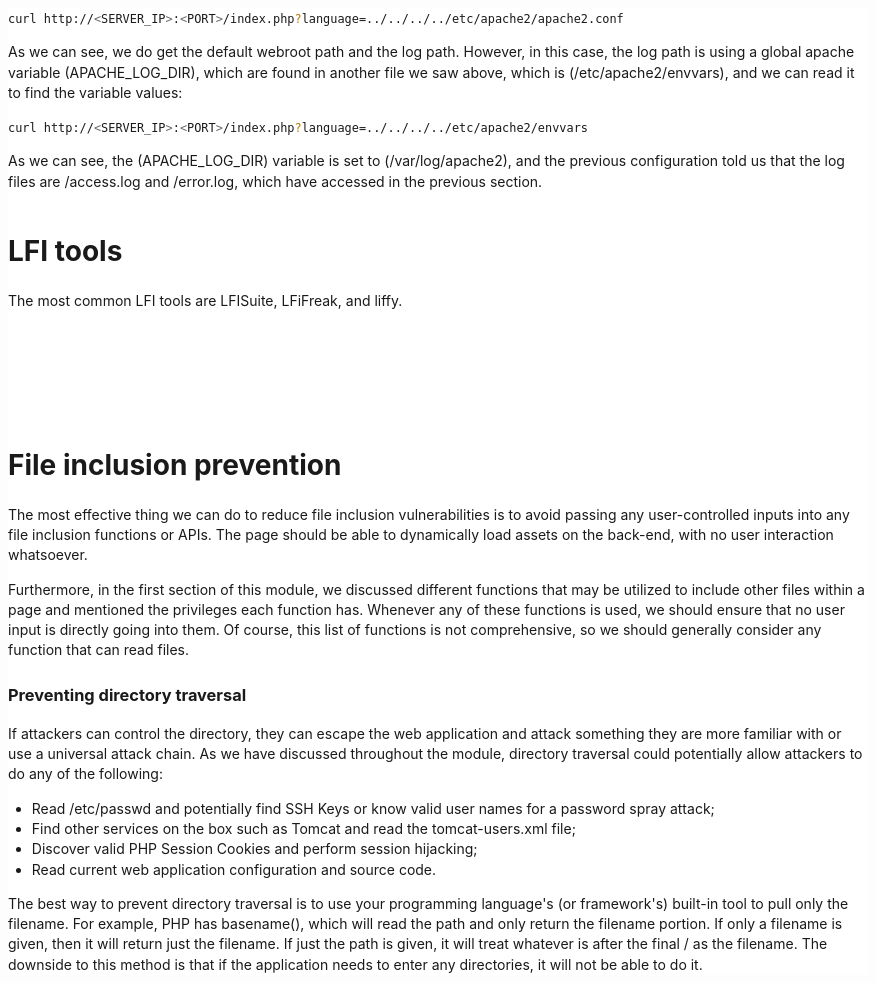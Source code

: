 ```bash
curl http://<SERVER_IP>:<PORT>/index.php?language=../../../../etc/apache2/apache2.conf
```

As we can see, we do get the default webroot path and the log path. However, in this case, the log path is using a global apache variable (APACHE_LOG_DIR), which are found in another file we saw above, which is (/etc/apache2/envvars), and we can read it to find the variable values:

```bash
curl http://<SERVER_IP>:<PORT>/index.php?language=../../../../etc/apache2/envvars
```

As we can see, the (APACHE_LOG_DIR) variable is set to (/var/log/apache2), and the previous configuration told us that the log files are /access.log and /error.log, which have accessed in the previous section.

# LFI tools

The most common LFI tools are LFISuite, LFiFreak, and liffy.

<br>
<br>
<br>
<br>

# File inclusion prevention

The most effective thing we can do to reduce file inclusion vulnerabilities is to avoid passing any user-controlled inputs into any file inclusion functions or APIs. The page should be able to dynamically load assets on the back-end, with no user interaction whatsoever.

Furthermore, in the first section of this module, we discussed different functions that may be utilized to include other files within a page and mentioned the privileges each function has. Whenever any of these functions is used, we should ensure that no user input is directly going into them. Of course, this list of functions is not comprehensive, so we should generally consider any function that can read files.

### Preventing directory traversal

If attackers can control the directory, they can escape the web application and attack something they are more familiar with or use a universal attack chain. As we have discussed throughout the module, directory traversal could potentially allow attackers to do any of the following:

- Read /etc/passwd and potentially find SSH Keys or know valid user names for a password spray attack;
- Find other services on the box such as Tomcat and read the tomcat-users.xml file;
- Discover valid PHP Session Cookies and perform session hijacking;
- Read current web application configuration and source code.

The best way to prevent directory traversal is to use your programming language's (or framework's) built-in tool to pull only the filename. For example, PHP has basename(), which will read the path and only return the filename portion. If only a filename is given, then it will return just the filename. If just the path is given, it will treat whatever is after the final / as the filename. The downside to this method is that if the application needs to enter any directories, it will not be able to do it.
